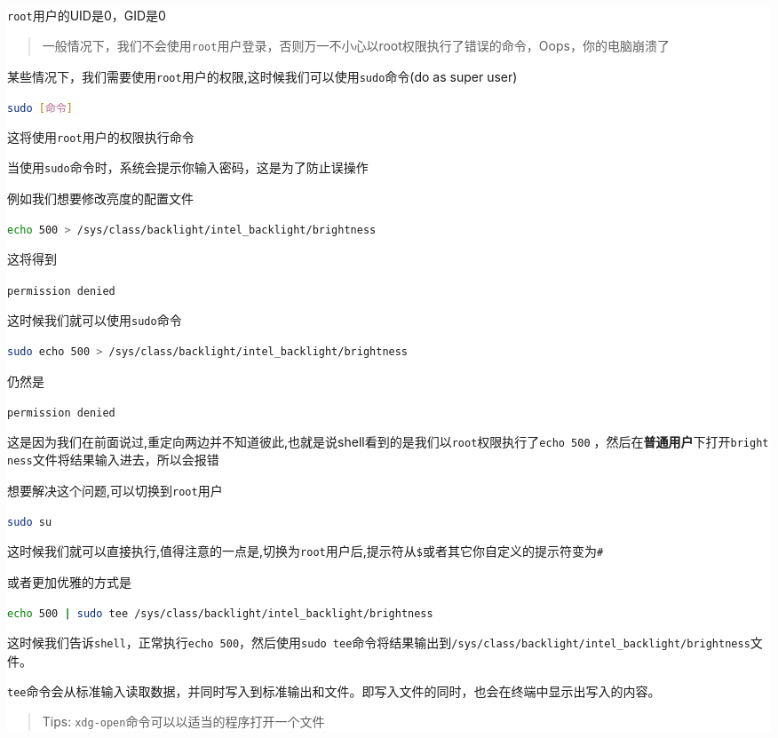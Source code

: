 `root`用户的UID是0，GID是0

>一般情况下，我们不会使用`root`用户登录，否则万一不小心以root权限执行了错误的命令，Oops，你的电脑崩溃了

某些情况下，我们需要使用`root`用户的权限,这时候我们可以使用`sudo`命令(do as super user)

```bash
sudo [命令]
```

这将使用`root`用户的权限执行命令

当使用`sudo`命令时，系统会提示你输入密码，这是为了防止误操作


例如我们想要修改亮度的配置文件

```bash
echo 500 > /sys/class/backlight/intel_backlight/brightness
```

这将得到

```bash
permission denied
```

这时候我们就可以使用`sudo`命令

```bash
sudo echo 500 > /sys/class/backlight/intel_backlight/brightness
```

仍然是

```bash
permission denied
```

这是因为我们在前面说过,重定向两边并不知道彼此,也就是说shell看到的是我们以`root`权限执行了`echo 500` ，然后在**普通用户**下打开`brightness`文件将结果输入进去，所以会报错

想要解决这个问题,可以切换到`root`用户

```bash
sudo su
```

这时候我们就可以直接执行,值得注意的一点是,切换为`root`用户后,提示符从`$`或者其它你自定义的提示符变为`#`

或者更加优雅的方式是

```bash
echo 500 | sudo tee /sys/class/backlight/intel_backlight/brightness
```

这时候我们告诉`shell`，正常执行`echo 500`，然后使用`sudo tee`命令将结果输出到`/sys/class/backlight/intel_backlight/brightness`文件。

`tee`命令会从标准输入读取数据，并同时写入到标准输出和文件。即写入文件的同时，也会在终端中显示出写入的内容。


>Tips: `xdg-open`命令可以以适当的程序打开一个文件



